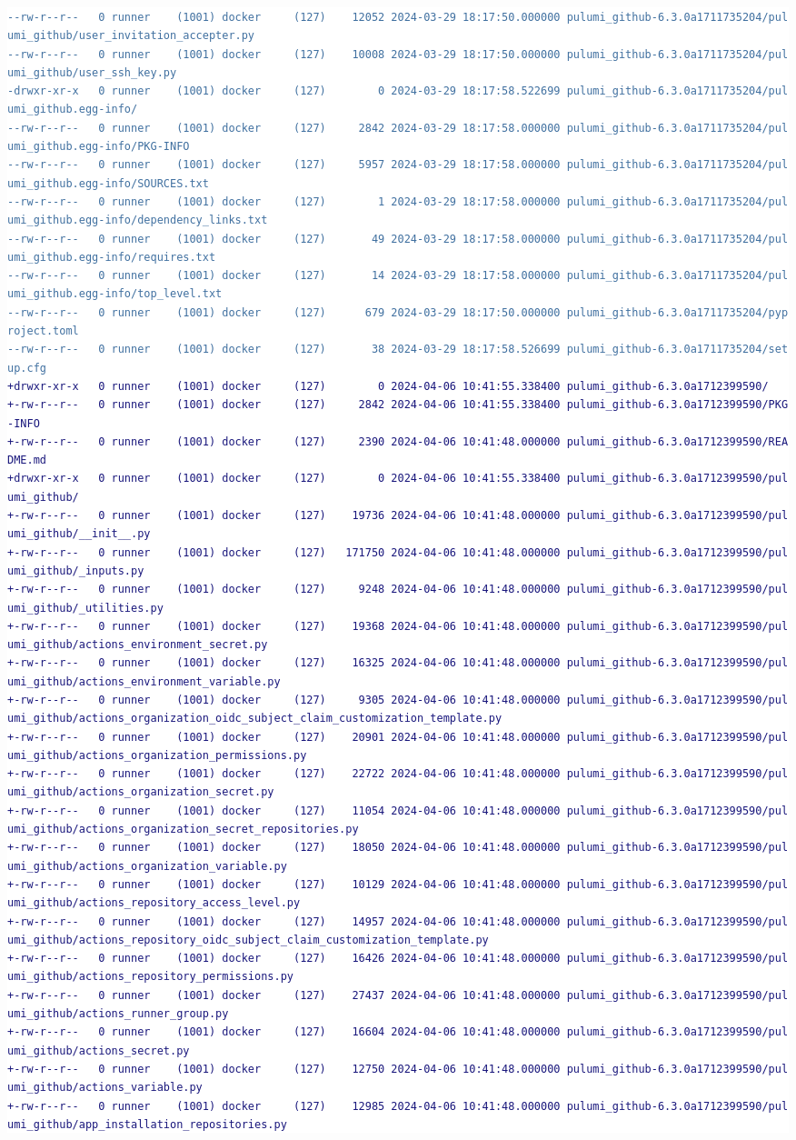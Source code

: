 ```diff
--rw-r--r--   0 runner    (1001) docker     (127)    12052 2024-03-29 18:17:50.000000 pulumi_github-6.3.0a1711735204/pulumi_github/user_invitation_accepter.py
--rw-r--r--   0 runner    (1001) docker     (127)    10008 2024-03-29 18:17:50.000000 pulumi_github-6.3.0a1711735204/pulumi_github/user_ssh_key.py
-drwxr-xr-x   0 runner    (1001) docker     (127)        0 2024-03-29 18:17:58.522699 pulumi_github-6.3.0a1711735204/pulumi_github.egg-info/
--rw-r--r--   0 runner    (1001) docker     (127)     2842 2024-03-29 18:17:58.000000 pulumi_github-6.3.0a1711735204/pulumi_github.egg-info/PKG-INFO
--rw-r--r--   0 runner    (1001) docker     (127)     5957 2024-03-29 18:17:58.000000 pulumi_github-6.3.0a1711735204/pulumi_github.egg-info/SOURCES.txt
--rw-r--r--   0 runner    (1001) docker     (127)        1 2024-03-29 18:17:58.000000 pulumi_github-6.3.0a1711735204/pulumi_github.egg-info/dependency_links.txt
--rw-r--r--   0 runner    (1001) docker     (127)       49 2024-03-29 18:17:58.000000 pulumi_github-6.3.0a1711735204/pulumi_github.egg-info/requires.txt
--rw-r--r--   0 runner    (1001) docker     (127)       14 2024-03-29 18:17:58.000000 pulumi_github-6.3.0a1711735204/pulumi_github.egg-info/top_level.txt
--rw-r--r--   0 runner    (1001) docker     (127)      679 2024-03-29 18:17:50.000000 pulumi_github-6.3.0a1711735204/pyproject.toml
--rw-r--r--   0 runner    (1001) docker     (127)       38 2024-03-29 18:17:58.526699 pulumi_github-6.3.0a1711735204/setup.cfg
+drwxr-xr-x   0 runner    (1001) docker     (127)        0 2024-04-06 10:41:55.338400 pulumi_github-6.3.0a1712399590/
+-rw-r--r--   0 runner    (1001) docker     (127)     2842 2024-04-06 10:41:55.338400 pulumi_github-6.3.0a1712399590/PKG-INFO
+-rw-r--r--   0 runner    (1001) docker     (127)     2390 2024-04-06 10:41:48.000000 pulumi_github-6.3.0a1712399590/README.md
+drwxr-xr-x   0 runner    (1001) docker     (127)        0 2024-04-06 10:41:55.338400 pulumi_github-6.3.0a1712399590/pulumi_github/
+-rw-r--r--   0 runner    (1001) docker     (127)    19736 2024-04-06 10:41:48.000000 pulumi_github-6.3.0a1712399590/pulumi_github/__init__.py
+-rw-r--r--   0 runner    (1001) docker     (127)   171750 2024-04-06 10:41:48.000000 pulumi_github-6.3.0a1712399590/pulumi_github/_inputs.py
+-rw-r--r--   0 runner    (1001) docker     (127)     9248 2024-04-06 10:41:48.000000 pulumi_github-6.3.0a1712399590/pulumi_github/_utilities.py
+-rw-r--r--   0 runner    (1001) docker     (127)    19368 2024-04-06 10:41:48.000000 pulumi_github-6.3.0a1712399590/pulumi_github/actions_environment_secret.py
+-rw-r--r--   0 runner    (1001) docker     (127)    16325 2024-04-06 10:41:48.000000 pulumi_github-6.3.0a1712399590/pulumi_github/actions_environment_variable.py
+-rw-r--r--   0 runner    (1001) docker     (127)     9305 2024-04-06 10:41:48.000000 pulumi_github-6.3.0a1712399590/pulumi_github/actions_organization_oidc_subject_claim_customization_template.py
+-rw-r--r--   0 runner    (1001) docker     (127)    20901 2024-04-06 10:41:48.000000 pulumi_github-6.3.0a1712399590/pulumi_github/actions_organization_permissions.py
+-rw-r--r--   0 runner    (1001) docker     (127)    22722 2024-04-06 10:41:48.000000 pulumi_github-6.3.0a1712399590/pulumi_github/actions_organization_secret.py
+-rw-r--r--   0 runner    (1001) docker     (127)    11054 2024-04-06 10:41:48.000000 pulumi_github-6.3.0a1712399590/pulumi_github/actions_organization_secret_repositories.py
+-rw-r--r--   0 runner    (1001) docker     (127)    18050 2024-04-06 10:41:48.000000 pulumi_github-6.3.0a1712399590/pulumi_github/actions_organization_variable.py
+-rw-r--r--   0 runner    (1001) docker     (127)    10129 2024-04-06 10:41:48.000000 pulumi_github-6.3.0a1712399590/pulumi_github/actions_repository_access_level.py
+-rw-r--r--   0 runner    (1001) docker     (127)    14957 2024-04-06 10:41:48.000000 pulumi_github-6.3.0a1712399590/pulumi_github/actions_repository_oidc_subject_claim_customization_template.py
+-rw-r--r--   0 runner    (1001) docker     (127)    16426 2024-04-06 10:41:48.000000 pulumi_github-6.3.0a1712399590/pulumi_github/actions_repository_permissions.py
+-rw-r--r--   0 runner    (1001) docker     (127)    27437 2024-04-06 10:41:48.000000 pulumi_github-6.3.0a1712399590/pulumi_github/actions_runner_group.py
+-rw-r--r--   0 runner    (1001) docker     (127)    16604 2024-04-06 10:41:48.000000 pulumi_github-6.3.0a1712399590/pulumi_github/actions_secret.py
+-rw-r--r--   0 runner    (1001) docker     (127)    12750 2024-04-06 10:41:48.000000 pulumi_github-6.3.0a1712399590/pulumi_github/actions_variable.py
+-rw-r--r--   0 runner    (1001) docker     (127)    12985 2024-04-06 10:41:48.000000 pulumi_github-6.3.0a1712399590/pulumi_github/app_installation_repositories.py
```